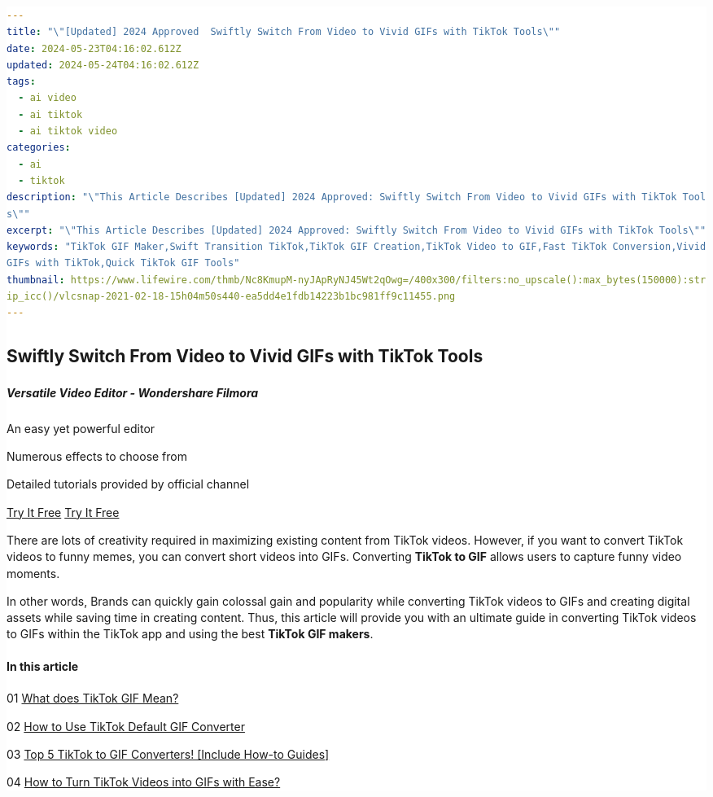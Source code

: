 ```yaml
---
title: "\"[Updated] 2024 Approved  Swiftly Switch From Video to Vivid GIFs with TikTok Tools\""
date: 2024-05-23T04:16:02.612Z
updated: 2024-05-24T04:16:02.612Z
tags:
  - ai video
  - ai tiktok
  - ai tiktok video
categories:
  - ai
  - tiktok
description: "\"This Article Describes [Updated] 2024 Approved: Swiftly Switch From Video to Vivid GIFs with TikTok Tools\""
excerpt: "\"This Article Describes [Updated] 2024 Approved: Swiftly Switch From Video to Vivid GIFs with TikTok Tools\""
keywords: "TikTok GIF Maker,Swift Transition TikTok,TikTok GIF Creation,TikTok Video to GIF,Fast TikTok Conversion,Vivid GIFs with TikTok,Quick TikTok GIF Tools"
thumbnail: https://www.lifewire.com/thmb/Nc8KmupM-nyJApRyNJ45Wt2qOwg=/400x300/filters:no_upscale():max_bytes(150000):strip_icc()/vlcsnap-2021-02-18-15h04m50s440-ea5dd4e1fdb14223b1bc981ff9c11455.png
---
```


## Swiftly Switch From Video to Vivid GIFs with TikTok Tools

##### Versatile Video Editor - Wondershare Filmora

An easy yet powerful editor

Numerous effects to choose from

Detailed tutorials provided by official channel

[Try It Free](https://tools.techidaily.com/wondershare/filmora/download/) [Try It Free](https://tools.techidaily.com/wondershare/filmora/download/)

There are lots of creativity required in maximizing existing content from TikTok videos. However, if you want to convert TikTok videos to funny memes, you can convert short videos into GIFs. Converting **TikTok to GIF** allows users to capture funny video moments.

In other words, Brands can quickly gain colossal gain and popularity while converting TikTok videos to GIFs and creating digital assets while saving time in creating content. Thus, this article will provide you with an ultimate guide in converting TikTok videos to GIFs within the TikTok app and using the best **TikTok GIF makers**.

#### In this article

01 [What does TikTok GIF Mean?](#part1)

02 [How to Use TikTok Default GIF Converter](#part2)

03 [Top 5 TikTok to GIF Converters! \[Include How-to Guides\]](#part3)

04 [How to Turn TikTok Videos into GIFs with Ease?](#part4)
